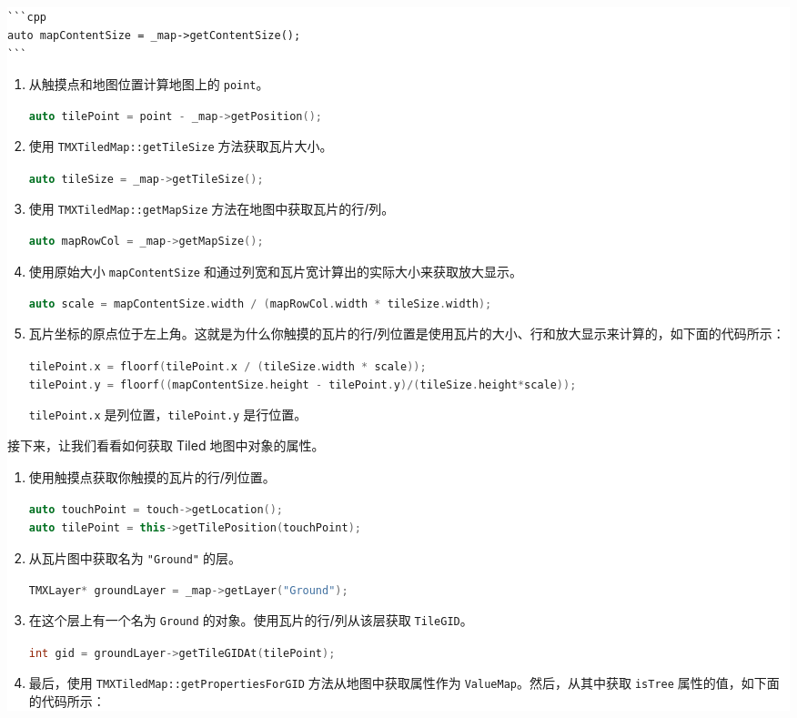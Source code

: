     ```cpp
    auto mapContentSize = _map->getContentSize();
    ```

1.  从触摸点和地图位置计算地图上的 `point`。

    ```cpp
    auto tilePoint = point - _map->getPosition();
    ```

1.  使用 `TMXTiledMap::getTileSize` 方法获取瓦片大小。

    ```cpp
    auto tileSize = _map->getTileSize();
    ```

1.  使用 `TMXTiledMap::getMapSize` 方法在地图中获取瓦片的行/列。

    ```cpp
    auto mapRowCol = _map->getMapSize();
    ```

1.  使用原始大小 `mapContentSize` 和通过列宽和瓦片宽计算出的实际大小来获取放大显示。

    ```cpp
    auto scale = mapContentSize.width / (mapRowCol.width * tileSize.width);
    ```

1.  瓦片坐标的原点位于左上角。这就是为什么你触摸的瓦片的行/列位置是使用瓦片的大小、行和放大显示来计算的，如下面的代码所示：

    ```cpp
    tilePoint.x = floorf(tilePoint.x / (tileSize.width * scale));
    tilePoint.y = floorf((mapContentSize.height - tilePoint.y)/(tileSize.height*scale));
    ```

    `tilePoint.x` 是列位置，`tilePoint.y` 是行位置。

接下来，让我们看看如何获取 Tiled 地图中对象的属性。

1.  使用触摸点获取你触摸的瓦片的行/列位置。

    ```cpp
    auto touchPoint = touch->getLocation();
    auto tilePoint = this->getTilePosition(touchPoint);
    ```

1.  从瓦片图中获取名为 `"Ground"` 的层。

    ```cpp
    TMXLayer* groundLayer = _map->getLayer("Ground");
    ```

1.  在这个层上有一个名为 `Ground` 的对象。使用瓦片的行/列从该层获取 `TileGID`。

    ```cpp
    int gid = groundLayer->getTileGIDAt(tilePoint);
    ```

1.  最后，使用 `TMXTiledMap::getPropertiesForGID` 方法从地图中获取属性作为 `ValueMap`。然后，从其中获取 `isTree` 属性的值，如下面的代码所示：
